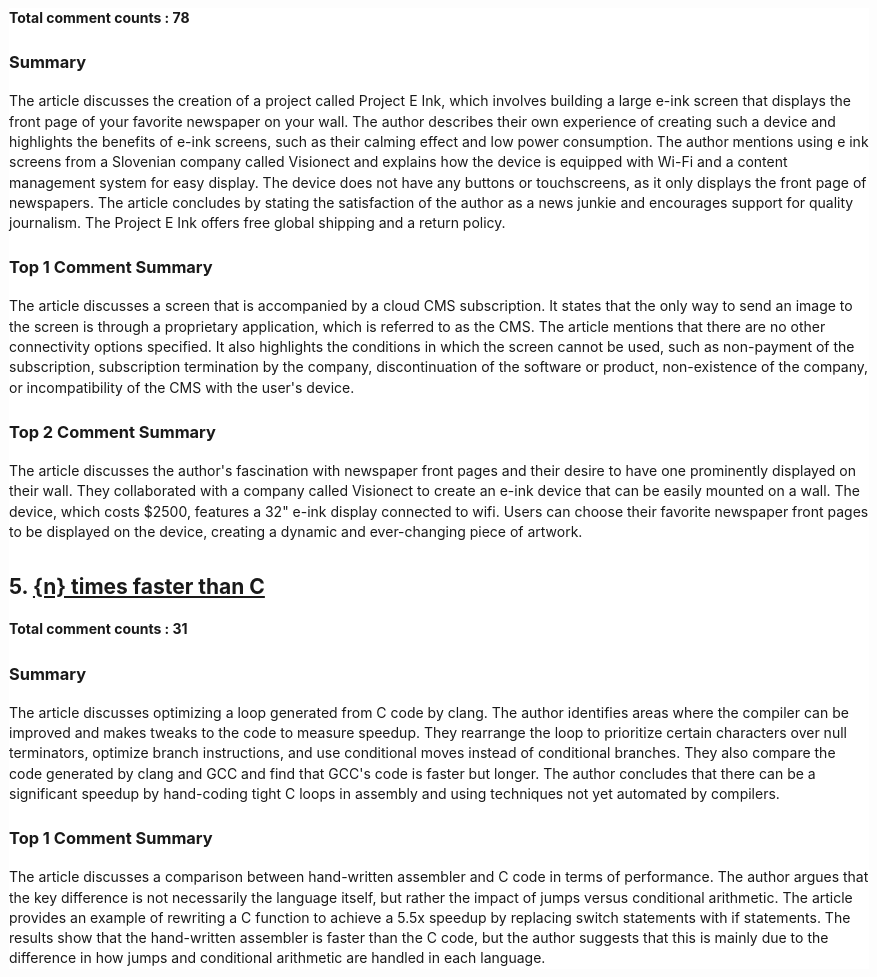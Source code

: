 **Total comment counts : 78**

### Summary

 The article discusses the creation of a project called Project E Ink, which involves building a large e-ink screen that displays the front page of your favorite newspaper on your wall. The author describes their own experience of creating such a device and highlights the benefits of e-ink screens, such as their calming effect and low power consumption. The author mentions using e ink screens from a Slovenian company called Visionect and explains how the device is equipped with Wi-Fi and a content management system for easy display. The device does not have any buttons or touchscreens, as it only displays the front page of newspapers. The article concludes by stating the satisfaction of the author as a news junkie and encourages support for quality journalism. The Project E Ink offers free global shipping and a return policy.

### Top 1 Comment Summary

 The article discusses a screen that is accompanied by a cloud CMS subscription. It states that the only way to send an image to the screen is through a proprietary application, which is referred to as the CMS. The article mentions that there are no other connectivity options specified. It also highlights the conditions in which the screen cannot be used, such as non-payment of the subscription, subscription termination by the company, discontinuation of the software or product, non-existence of the company, or incompatibility of the CMS with the user's device.

### Top 2 Comment Summary

 The article discusses the author's fascination with newspaper front pages and their desire to have one prominently displayed on their wall. They collaborated with a company called Visionect to create an e-ink device that can be easily mounted on a wall. The device, which costs $2500, features a 32" e-ink display connected to wifi. Users can choose their favorite newspaper front pages to be displayed on the device, creating a dynamic and ever-changing piece of artwork.

## 5. [{n} times faster than C](https://news.ycombinator.com/item?id=36618344)

**Total comment counts : 31**

### Summary

 The article discusses optimizing a loop generated from C code by clang. The author identifies areas where the compiler can be improved and makes tweaks to the code to measure speedup. They rearrange the loop to prioritize certain characters over null terminators, optimize branch instructions, and use conditional moves instead of conditional branches. They also compare the code generated by clang and GCC and find that GCC's code is faster but longer. The author concludes that there can be a significant speedup by hand-coding tight C loops in assembly and using techniques not yet automated by compilers.

### Top 1 Comment Summary

 The article discusses a comparison between hand-written assembler and C code in terms of performance. The author argues that the key difference is not necessarily the language itself, but rather the impact of jumps versus conditional arithmetic. The article provides an example of rewriting a C function to achieve a 5.5x speedup by replacing switch statements with if statements. The results show that the hand-written assembler is faster than the C code, but the author suggests that this is mainly due to the difference in how jumps and conditional arithmetic are handled in each language.
